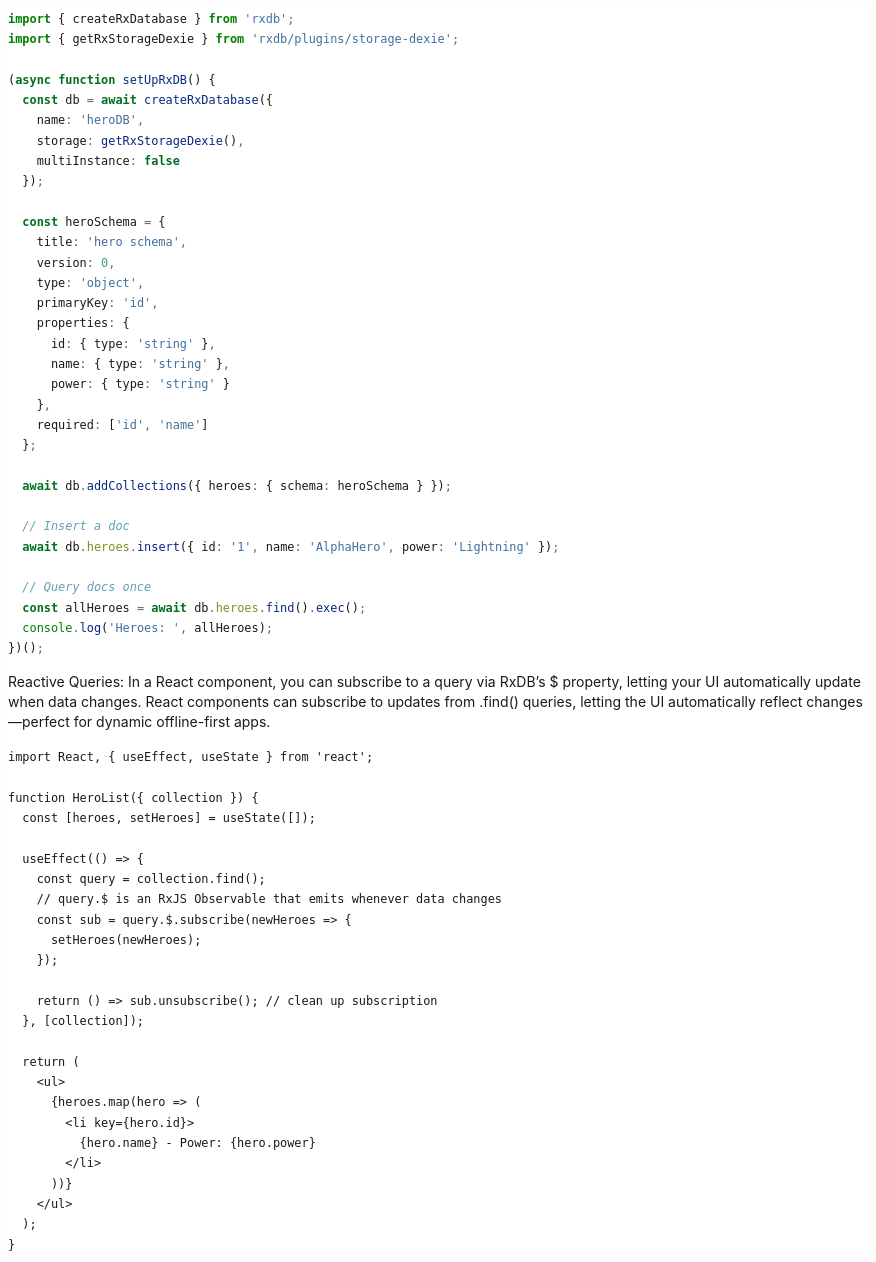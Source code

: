 ```ts
import { createRxDatabase } from 'rxdb';
import { getRxStorageDexie } from 'rxdb/plugins/storage-dexie';

(async function setUpRxDB() {
  const db = await createRxDatabase({
    name: 'heroDB',
    storage: getRxStorageDexie(),
    multiInstance: false
  });

  const heroSchema = {
    title: 'hero schema',
    version: 0,
    type: 'object',
    primaryKey: 'id',
    properties: {
      id: { type: 'string' },
      name: { type: 'string' },
      power: { type: 'string' }
    },
    required: ['id', 'name']
  };

  await db.addCollections({ heroes: { schema: heroSchema } });

  // Insert a doc
  await db.heroes.insert({ id: '1', name: 'AlphaHero', power: 'Lightning' });

  // Query docs once
  const allHeroes = await db.heroes.find().exec();
  console.log('Heroes: ', allHeroes);
})();
```

Reactive Queries: In a React component, you can subscribe to a query via RxDB’s $ property, letting your UI automatically update when data changes. React components can subscribe to updates from .find() queries, letting the UI automatically reflect changes—perfect for dynamic offline-first apps.

```tsx
import React, { useEffect, useState } from 'react';

function HeroList({ collection }) {
  const [heroes, setHeroes] = useState([]);

  useEffect(() => {
    const query = collection.find();
    // query.$ is an RxJS Observable that emits whenever data changes
    const sub = query.$.subscribe(newHeroes => {
      setHeroes(newHeroes);
    });

    return () => sub.unsubscribe(); // clean up subscription
  }, [collection]);

  return (
    <ul>
      {heroes.map(hero => (
        <li key={hero.id}>
          {hero.name} - Power: {hero.power}
        </li>
      ))}
    </ul>
  );
}
```